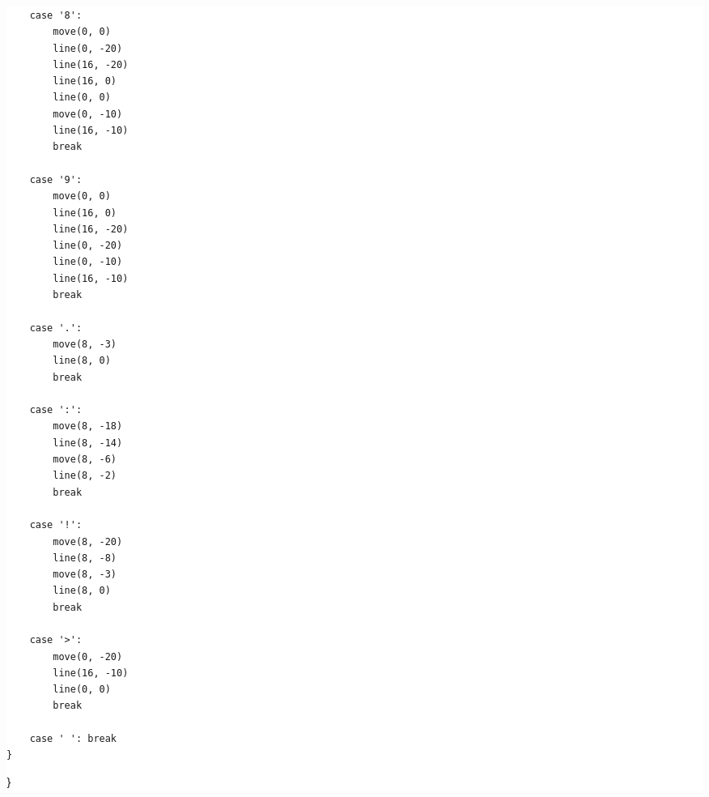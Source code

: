 		case '8':
			move(0, 0)
			line(0, -20)
			line(16, -20)
			line(16, 0)
			line(0, 0)
			move(0, -10)
			line(16, -10)
			break

		case '9':
			move(0, 0)
			line(16, 0)
			line(16, -20)
			line(0, -20)
			line(0, -10)
			line(16, -10)
			break
			
		case '.':
			move(8, -3)
			line(8, 0)
			break

		case ':':
			move(8, -18)
			line(8, -14)
			move(8, -6)
			line(8, -2)
			break

		case '!':
			move(8, -20)
			line(8, -8)
			move(8, -3)
			line(8, 0)
			break
			
		case '>':
			move(0, -20)
			line(16, -10)
			line(0, 0)
			break

		case ' ': break
	}
}
